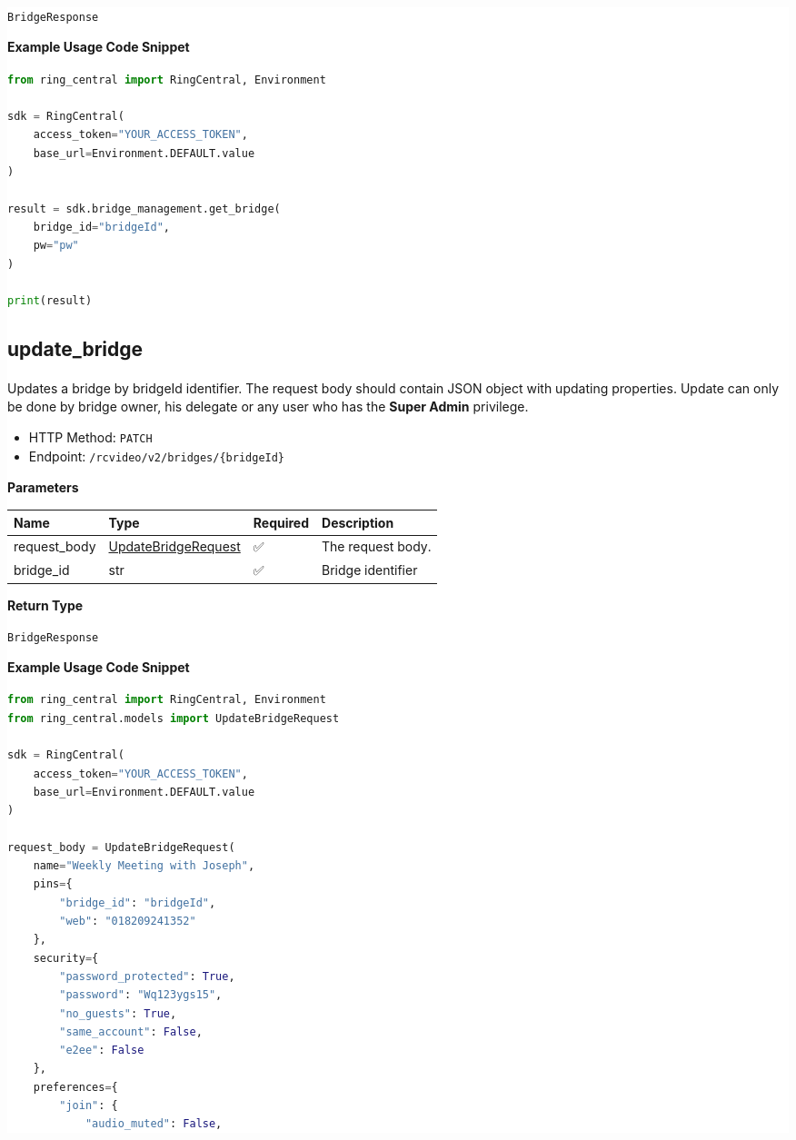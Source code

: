 `BridgeResponse`

**Example Usage Code Snippet**

```python
from ring_central import RingCentral, Environment

sdk = RingCentral(
    access_token="YOUR_ACCESS_TOKEN",
    base_url=Environment.DEFAULT.value
)

result = sdk.bridge_management.get_bridge(
    bridge_id="bridgeId",
    pw="pw"
)

print(result)
```

## update_bridge

Updates a bridge by bridgeId identifier. The request body should contain JSON object with updating properties. Update can only be done by bridge owner, his delegate or any user who has the **Super Admin** privilege.

- HTTP Method: `PATCH`
- Endpoint: `/rcvideo/v2/bridges/{bridgeId}`

**Parameters**

| Name         | Type                                                    | Required | Description       |
| :----------- | :------------------------------------------------------ | :------- | :---------------- |
| request_body | [UpdateBridgeRequest](../models/UpdateBridgeRequest.md) | ✅       | The request body. |
| bridge_id    | str                                                     | ✅       | Bridge identifier |

**Return Type**

`BridgeResponse`

**Example Usage Code Snippet**

```python
from ring_central import RingCentral, Environment
from ring_central.models import UpdateBridgeRequest

sdk = RingCentral(
    access_token="YOUR_ACCESS_TOKEN",
    base_url=Environment.DEFAULT.value
)

request_body = UpdateBridgeRequest(
    name="Weekly Meeting with Joseph",
    pins={
        "bridge_id": "bridgeId",
        "web": "018209241352"
    },
    security={
        "password_protected": True,
        "password": "Wq123ygs15",
        "no_guests": True,
        "same_account": False,
        "e2ee": False
    },
    preferences={
        "join": {
            "audio_muted": False,
```